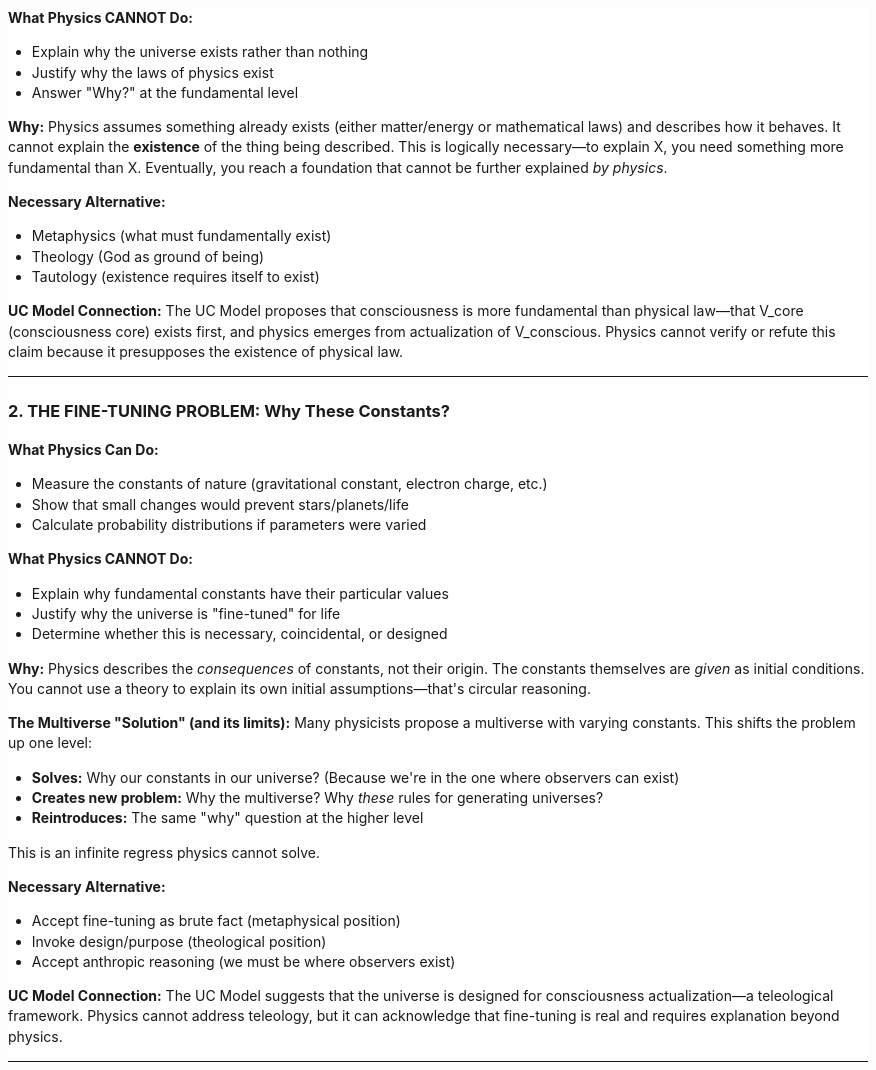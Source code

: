 **What Physics CANNOT Do:**
- Explain why the universe exists rather than nothing
- Justify why the laws of physics exist
- Answer "Why?" at the fundamental level

**Why:**
Physics assumes something already exists (either matter/energy or mathematical laws) and describes how it behaves. It cannot explain the **existence** of the thing being described. This is logically necessary—to explain X, you need something more fundamental than X. Eventually, you reach a foundation that cannot be further explained *by physics*.

**Necessary Alternative:**
- Metaphysics (what must fundamentally exist)
- Theology (God as ground of being)
- Tautology (existence requires itself to exist)

**UC Model Connection:**
The UC Model proposes that consciousness is more fundamental than physical law—that V_core (consciousness core) exists first, and physics emerges from actualization of V_conscious. Physics cannot verify or refute this claim because it presupposes the existence of physical law.

---

### 2. THE FINE-TUNING PROBLEM: Why These Constants?

**What Physics Can Do:**
- Measure the constants of nature (gravitational constant, electron charge, etc.)
- Show that small changes would prevent stars/planets/life
- Calculate probability distributions if parameters were varied

**What Physics CANNOT Do:**
- Explain why fundamental constants have their particular values
- Justify why the universe is "fine-tuned" for life
- Determine whether this is necessary, coincidental, or designed

**Why:**
Physics describes the *consequences* of constants, not their origin. The constants themselves are *given* as initial conditions. You cannot use a theory to explain its own initial assumptions—that's circular reasoning.

**The Multiverse "Solution" (and its limits):**
Many physicists propose a multiverse with varying constants. This shifts the problem up one level:
- **Solves:** Why our constants in our universe? (Because we're in the one where observers can exist)
- **Creates new problem:** Why the multiverse? Why *these* rules for generating universes?
- **Reintroduces:** The same "why" question at the higher level

This is an infinite regress physics cannot solve.

**Necessary Alternative:**
- Accept fine-tuning as brute fact (metaphysical position)
- Invoke design/purpose (theological position)
- Accept anthropic reasoning (we must be where observers exist)

**UC Model Connection:**
The UC Model suggests that the universe is designed for consciousness actualization—a teleological framework. Physics cannot address teleology, but it can acknowledge that fine-tuning is real and requires explanation beyond physics.

---